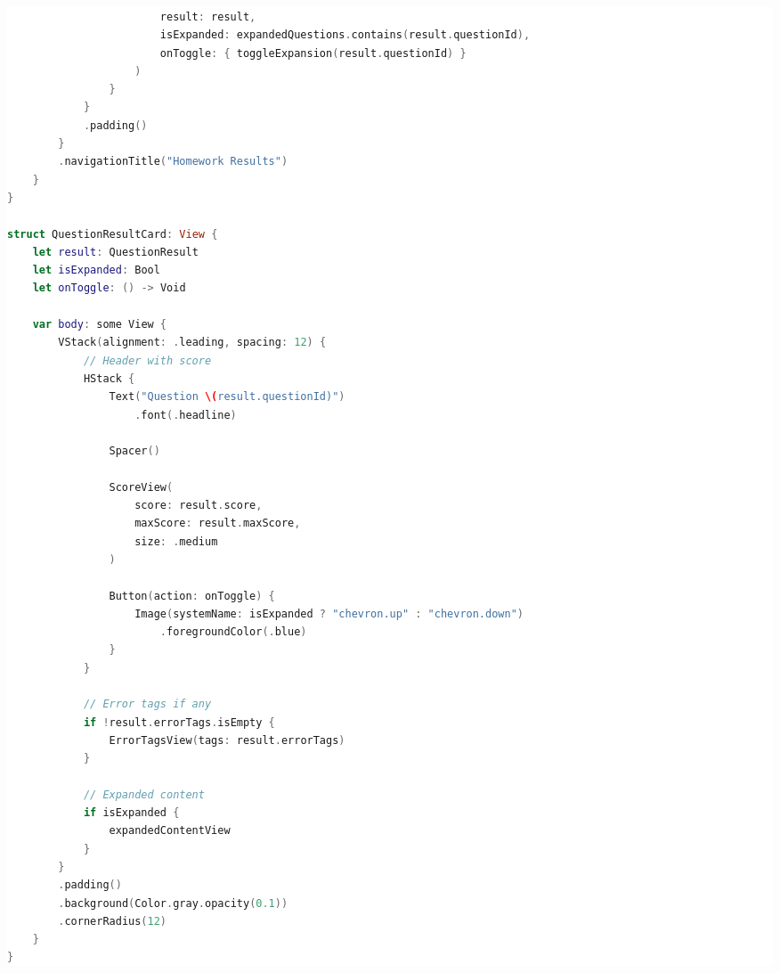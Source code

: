 ```swift
                        result: result,
                        isExpanded: expandedQuestions.contains(result.questionId),
                        onToggle: { toggleExpansion(result.questionId) }
                    )
                }
            }
            .padding()
        }
        .navigationTitle("Homework Results")
    }
}

struct QuestionResultCard: View {
    let result: QuestionResult
    let isExpanded: Bool
    let onToggle: () -> Void
    
    var body: some View {
        VStack(alignment: .leading, spacing: 12) {
            // Header with score
            HStack {
                Text("Question \(result.questionId)")
                    .font(.headline)
                
                Spacer()
                
                ScoreView(
                    score: result.score,
                    maxScore: result.maxScore,
                    size: .medium
                )
                
                Button(action: onToggle) {
                    Image(systemName: isExpanded ? "chevron.up" : "chevron.down")
                        .foregroundColor(.blue)
                }
            }
            
            // Error tags if any
            if !result.errorTags.isEmpty {
                ErrorTagsView(tags: result.errorTags)
            }
            
            // Expanded content
            if isExpanded {
                expandedContentView
            }
        }
        .padding()
        .background(Color.gray.opacity(0.1))
        .cornerRadius(12)
    }
}
```
